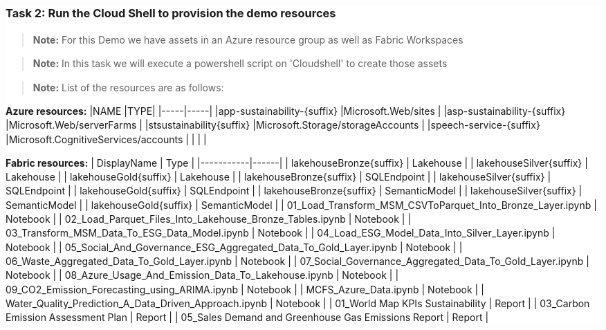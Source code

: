 
### Task 2: Run the Cloud Shell to provision the demo resources

>**Note:** For this Demo we have assets in an Azure resource group as well as Fabric Workspaces

>**Note:** In this task we will execute a powershell script on 'Cloudshell' to create those assets

>**Note:** List of the resources are as follows:

**Azure resources:**
|NAME	|TYPE|
|-----|-----|
|app-sustainability-{suffix}	|Microsoft.Web/sites	|
|asp-sustainability-{suffix}	|Microsoft.Web/serverFarms	|
|stsustainability{suffix}	|Microsoft.Storage/storageAccounts	|
|speech-service-{suffix}	|Microsoft.CognitiveServices/accounts	|
| | |


**Fabric resources:**
| DisplayName | Type |
|-----------|------|
| lakehouseBronze{suffix} |                                         Lakehouse |
| lakehouseSilver{suffix} |                                           Lakehouse |
| lakehouseGold{suffix} |                                             Lakehouse |
| lakehouseBronze{suffix} |                                           SQLEndpoint |
| lakehouseSilver{suffix} |                                           SQLEndpoint |
| lakehouseGold{suffix} |                                             SQLEndpoint |
| lakehouseBronze{suffix} |                                           SemanticModel |
| lakehouseSilver{suffix} |                                         SemanticModel |
| lakehouseGold{suffix} |                                         SemanticModel |
| 01_Load_Transform_MSM_CSVToParquet_Into_Bronze_Layer.ipynb |       Notebook |
| 02_Load_Parquet_Files_Into_Lakehouse_Bronze_Tables.ipynb |        Notebook |
| 03_Transform_MSM_Data_To_ESG_Data_Model.ipynb |                    Notebook |
| 04_Load_ESG_Model_Data_Into_Silver_Layer.ipynb |                  Notebook |
| 05_Social_And_Governance_ESG_Aggregated_Data_To_Gold_Layer.ipynb | Notebook |
| 06_Waste_Aggregated_Data_To_Gold_Layer.ipynb  |                   Notebook |
| 07_Social_Governance_Aggregated_Data_To_Gold_Layer.ipynb   |      Notebook |
| 08_Azure_Usage_And_Emission_Data_To_Lakehouse.ipynb    |          Notebook |
| 09_CO2_Emission_Forecasting_using_ARIMA.ipynb     |               Notebook |
| MCFS_Azure_Data.ipynb      |                                      Notebook |
| Water_Quality_Prediction_A_Data_Driven_Approach.ipynb       |     Notebook |
| 01_World Map KPIs Sustainability       |                          Report |
| 03_Carbon Emission Assessment Plan                  |             Report |
| 05_Sales Demand and Greenhouse Gas Emissions Report   |           Report |